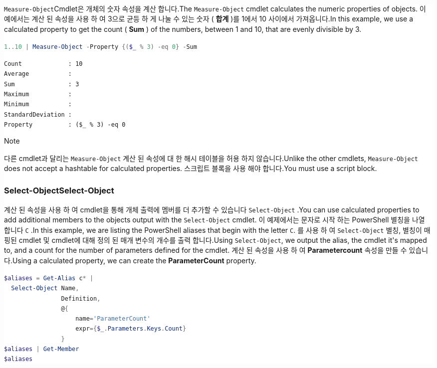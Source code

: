 <span data-ttu-id="b2155-177">`Measure-Object`Cmdlet은 개체의 숫자 속성을 계산 합니다.</span><span class="sxs-lookup"><span data-stu-id="b2155-177">The `Measure-Object` cmdlet calculates the numeric properties of objects.</span></span> <span data-ttu-id="b2155-178">이 예에서는 계산 된 속성을 사용 하 여 3으로 균등 하 게 나눌 수 있는 숫자 ( **합계** )를 1에서 10 사이에서 가져옵니다.</span><span class="sxs-lookup"><span data-stu-id="b2155-178">In this example, we use a calculated property to get the count ( **Sum** ) of the numbers, between 1 and 10, that are evenly divisible by 3.</span></span>

```powershell
1..10 | Measure-Object -Property {($_ % 3) -eq 0} -Sum
```

```Output
Count             : 10
Average           :
Sum               : 3
Maximum           :
Minimum           :
StandardDeviation :
Property          : ($_ % 3) -eq 0
```

> [!NOTE]
> <span data-ttu-id="b2155-179">다른 cmdlet과 달리는 `Measure-Object` 계산 된 속성에 대 한 해시 테이블을 허용 하지 않습니다.</span><span class="sxs-lookup"><span data-stu-id="b2155-179">Unlike the other cmdlets, `Measure-Object` does not accept a hashtable for calculated properties.</span></span> <span data-ttu-id="b2155-180">스크립트 블록을 사용 해야 합니다.</span><span class="sxs-lookup"><span data-stu-id="b2155-180">You must use a script block.</span></span>

### <a name="select-object"></a><span data-ttu-id="b2155-181">Select-Object</span><span class="sxs-lookup"><span data-stu-id="b2155-181">Select-Object</span></span>

<span data-ttu-id="b2155-182">계산 된 속성을 사용 하 여 cmdlet을 통해 개체 출력에 멤버를 더 추가할 수 있습니다 `Select-Object` .</span><span class="sxs-lookup"><span data-stu-id="b2155-182">You can use calculated properties to add additional members to the objects output with the `Select-Object` cmdlet.</span></span> <span data-ttu-id="b2155-183">이 예제에서는 문자로 시작 하는 PowerShell 별칭을 나열 합니다 `C` .</span><span class="sxs-lookup"><span data-stu-id="b2155-183">In this example, we are listing the PowerShell aliases that begin with the letter `C`.</span></span> <span data-ttu-id="b2155-184">를 사용 하 여 `Select-Object` 별칭, 별칭이 매핑된 cmdlet 및 cmdlet에 대해 정의 된 매개 변수의 개수를 출력 합니다.</span><span class="sxs-lookup"><span data-stu-id="b2155-184">Using `Select-Object`, we output the alias, the cmdlet it's mapped to, and a count for the number of parameters defined for the cmdlet.</span></span> <span data-ttu-id="b2155-185">계산 된 속성을 사용 하 여 **Parametercount** 속성을 만들 수 있습니다.</span><span class="sxs-lookup"><span data-stu-id="b2155-185">Using a calculated property, we can create the **ParameterCount** property.</span></span>

```powershell
$aliases = Get-Alias c* |
  Select-Object Name,
                Definition,
                @{
                    name='ParameterCount'
                    expr={$_.Parameters.Keys.Count}
                }
$aliases | Get-Member
$aliases
```
